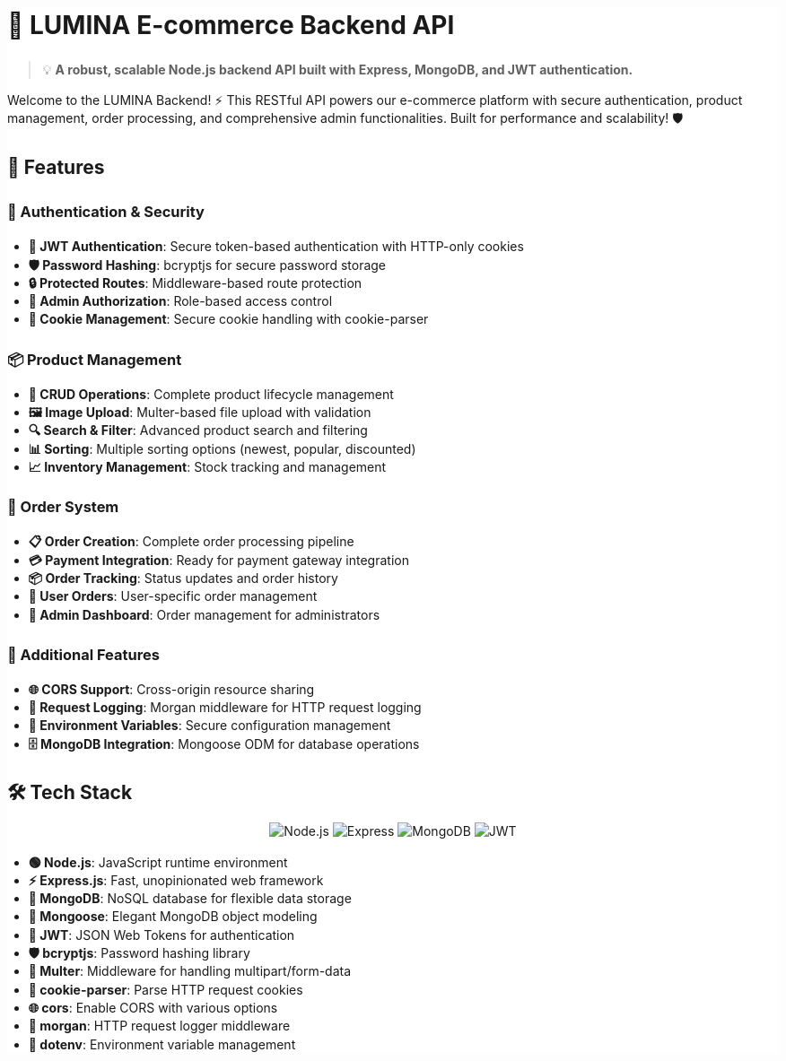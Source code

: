 # 🚀 LUMINA E-commerce Backend API

> 💡 **A robust, scalable Node.js backend API built with Express, MongoDB, and JWT authentication.**

Welcome to the LUMINA Backend! ⚡ This RESTful API powers our e-commerce platform with secure authentication, product management, order processing, and comprehensive admin functionalities. Built for performance and scalability! 🛡️

## 🚀 Features

### 🔐 Authentication & Security
- **🔑 JWT Authentication**: Secure token-based authentication with HTTP-only cookies
- **🛡️ Password Hashing**: bcryptjs for secure password storage
- **🔒 Protected Routes**: Middleware-based route protection
- **👑 Admin Authorization**: Role-based access control
- **🍪 Cookie Management**: Secure cookie handling with cookie-parser

### 📦 Product Management
- **📝 CRUD Operations**: Complete product lifecycle management
- **🖼️ Image Upload**: Multer-based file upload with validation
- **🔍 Search & Filter**: Advanced product search and filtering
- **📊 Sorting**: Multiple sorting options (newest, popular, discounted)
- **📈 Inventory Management**: Stock tracking and management

### 🛒 Order System
- **📋 Order Creation**: Complete order processing pipeline
- **💳 Payment Integration**: Ready for payment gateway integration
- **📦 Order Tracking**: Status updates and order history
- **👤 User Orders**: User-specific order management
- **👑 Admin Dashboard**: Order management for administrators

### 🎯 Additional Features
- **🌐 CORS Support**: Cross-origin resource sharing
- **📝 Request Logging**: Morgan middleware for HTTP request logging
- **🔧 Environment Variables**: Secure configuration management
- **🗄️ MongoDB Integration**: Mongoose ODM for database operations

## 🛠️ Tech Stack

<div align="center">
  <img src="https://img.shields.io/badge/Node.js-18+-339933?style=for-the-badge&logo=node.js&logoColor=white" alt="Node.js" />
  <img src="https://img.shields.io/badge/Express.js-4.x-000000?style=for-the-badge&logo=express&logoColor=white" alt="Express" />
  <img src="https://img.shields.io/badge/MongoDB-6.0-47A248?style=for-the-badge&logo=mongodb&logoColor=white" alt="MongoDB" />
  <img src="https://img.shields.io/badge/JWT-Auth-000000?style=for-the-badge&logo=jsonwebtokens&logoColor=white" alt="JWT" />
</div>

- **🟢 Node.js**: JavaScript runtime environment
- **⚡ Express.js**: Fast, unopinionated web framework
- **🍃 MongoDB**: NoSQL database for flexible data storage
- **🔗 Mongoose**: Elegant MongoDB object modeling
- **🔐 JWT**: JSON Web Tokens for authentication
- **🛡️ bcryptjs**: Password hashing library
- **📁 Multer**: Middleware for handling multipart/form-data
- **🍪 cookie-parser**: Parse HTTP request cookies
- **🌐 cors**: Enable CORS with various options
- **📝 morgan**: HTTP request logger middleware
- **🔧 dotenv**: Environment variable management
